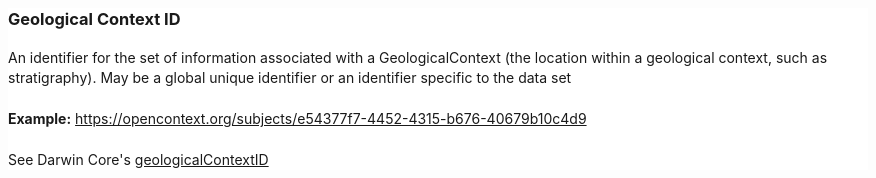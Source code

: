 ### Geological Context ID
An identifier for the set of information associated with a GeologicalContext (the location within a geological context, such as stratigraphy). May be a global unique identifier or an identifier specific to the data set<br></br>
**Example:** https://opencontext.org/subjects/e54377f7-4452-4315-b676-40679b10c4d9<br></br>
See Darwin Core's [geologicalContextID](https://dwc.tdwg.org/terms/#dwc:geologicalContextID)